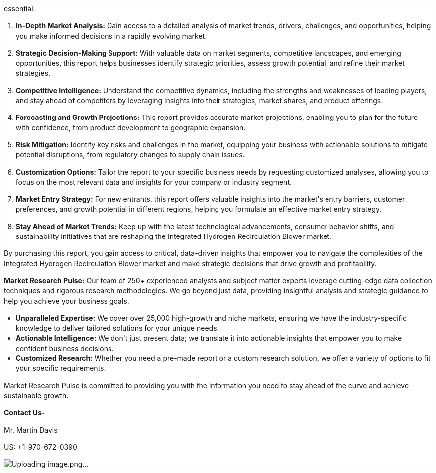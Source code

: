 essential:</p><ol><li><p><strong>In-Depth Market Analysis:</strong> Gain access to a detailed analysis of market trends, drivers, challenges, and opportunities, helping you make informed decisions in a rapidly evolving market.</p></li><li><p><strong>Strategic Decision-Making Support:</strong> With valuable data on market segments, competitive landscapes, and emerging opportunities, this report helps businesses identify strategic priorities, assess growth potential, and refine their market strategies.</p></li><li><p><strong>Competitive Intelligence:</strong> Understand the competitive dynamics, including the strengths and weaknesses of leading players, and stay ahead of competitors by leveraging insights into their strategies, market shares, and product offerings.</p></li><li><p><strong>Forecasting and Growth Projections:</strong> This report provides accurate market projections, enabling you to plan for the future with confidence, from product development to geographic expansion.</p></li><li><p><strong>Risk Mitigation:</strong> Identify key risks and challenges in the market, equipping your business with actionable solutions to mitigate potential disruptions, from regulatory changes to supply chain issues.</p></li><li><p><strong>Customization Options:</strong> Tailor the report to your specific business needs by requesting customized analyses, allowing you to focus on the most relevant data and insights for your company or industry segment.</p></li><li><p><strong>Market Entry Strategy:</strong> For new entrants, this report offers valuable insights into the market's entry barriers, customer preferences, and growth potential in different regions, helping you formulate an effective market entry strategy.</p></li><li><p><strong>Stay Ahead of Market Trends:</strong> Keep up with the latest technological advancements, consumer behavior shifts, and sustainability initiatives that are reshaping the Integrated Hydrogen Recirculation Blower market.</p></li></ol><p>By purchasing this report, you gain access to critical, data-driven insights that empower you to navigate the complexities of the Integrated Hydrogen Recirculation Blower market and make strategic decisions that drive growth and profitability.</p><p><strong>Market Research Pulse:</strong>&nbsp;Our team of 250+ experienced analysts and subject matter experts leverage cutting-edge data collection techniques and rigorous research methodologies. We go beyond just data, providing insightful analysis and strategic guidance to help you achieve your business goals.</p><ul><li><strong>Unparalleled Expertise:</strong>&nbsp;We cover over 25,000 high-growth and niche markets, ensuring we have the industry-specific knowledge to deliver tailored solutions for your unique needs.</li><li><strong>Actionable Intelligence:</strong>&nbsp;We don't just present data; we translate it into actionable insights that empower you to make confident business decisions.</li><li><strong>Customized Research:</strong>&nbsp;Whether you need a pre-made report or a custom research solution, we offer a variety of options to fit your specific requirements.</li></ul><p>Market Research Pulse is committed to providing you with the information you need to stay ahead of the curve and achieve sustainable growth.</p><p><strong>Contact Us-</strong></p><p>Mr. Martin Davis</p><p>US: +1-970-672-0390</p>
![Uploading image.png…]()
